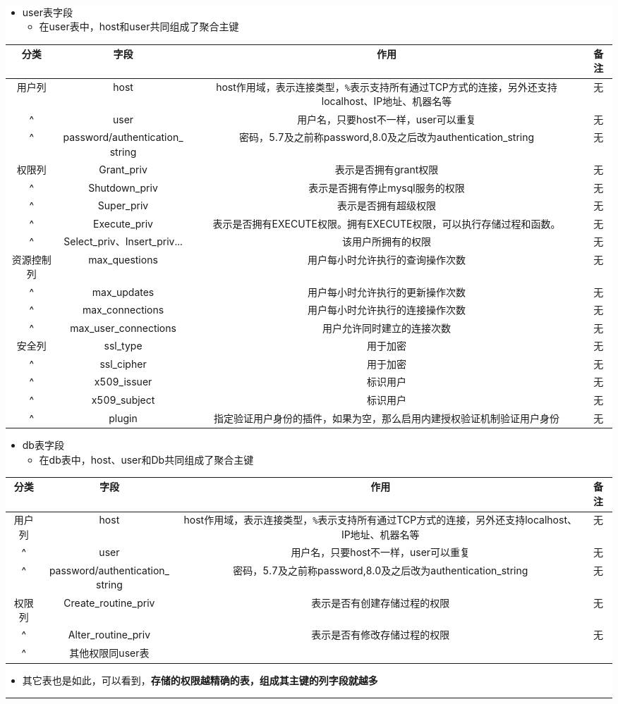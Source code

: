 + user表字段
  + 在user表中，host和user共同组成了聚合主键

|分类|字段|作用|备注|
|:---:|:---:|:---:|:---:|
|用户列|host|host作用域，表示连接类型，`%`表示支持所有通过TCP方式的连接，另外还支持localhost、IP地址、机器名等|无|
|^|user|用户名，只要host不一样，user可以重复|无|
|^|password/authentication_string|密码，5.7及之前称password,8.0及之后改为authentication_string|无|
|权限列|Grant_priv|表示是否拥有grant权限|无|
|^|Shutdown_priv|表示是否拥有停止mysql服务的权限|无|
|^|Super_priv|表示是否拥有超级权限|无|
|^|Execute_priv|表示是否拥有EXECUTE权限。拥有EXECUTE权限，可以执行存储过程和函数。|无|
|^|Select_priv、Insert_priv...|该用户所拥有的权限|无|
|资源控制列|max_questions|用户每小时允许执行的查询操作次数|无|
|^|max_updates|用户每小时允许执行的更新操作次数|无|
|^|max_connections|用户每小时允许执行的连接操作次数|无|
|^|max_user_connections|用户允许同时建立的连接次数|无|
|安全列|ssl_type|用于加密|无|
|^|ssl_cipher|用于加密|无|
|^|x509_issuer|标识用户|无|
|^|x509_subject|标识用户|无|
|^|plugin|指定验证用户身份的插件，如果为空，那么启用内建授权验证机制验证用户身份|无|

+ db表字段
  + 在db表中，host、user和Db共同组成了聚合主键

|分类|字段|作用|备注|
|:---:|:---:|:---:|:---:|
|用户列|host|host作用域，表示连接类型，`%`表示支持所有通过TCP方式的连接，另外还支持localhost、IP地址、机器名等|无|
|^|user|用户名，只要host不一样，user可以重复|无|
|^|password/authentication_string|密码，5.7及之前称password,8.0及之后改为authentication_string|无|
|权限列|Create_routine_priv|表示是否有创建存储过程的权限|无|
|^|Alter_routine_priv|表示是否有修改存储过程的权限|无|
|^|其他权限同user表|

+ 其它表也是如此，可以看到，**存储的权限越精确的表，组成其主键的列字段就越多**

---